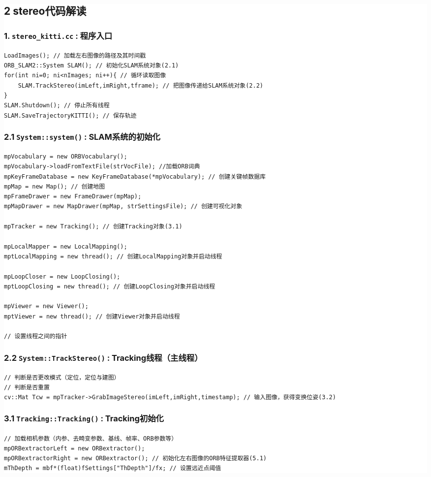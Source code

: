 ## 2 stereo代码解读

### 1. `stereo_kitti.cc` : 程序入口

~~~C++{.line-numbers}
LoadImages(); // 加载左右图像的路径及其时间戳
ORB_SLAM2::System SLAM(); // 初始化SLAM系统对象(2.1)
for(int ni=0; ni<nImages; ni++){ // 循环读取图像
    SLAM.TrackStereo(imLeft,imRight,tframe); // 把图像传递给SLAM系统对象(2.2)
}
SLAM.Shutdown(); // 停止所有线程
SLAM.SaveTrajectoryKITTI(); // 保存轨迹
~~~

### 2.1 `System::system()` : SLAM系统的初始化

~~~C++{.line-numbers}
mpVocabulary = new ORBVocabulary();
mpVocabulary->loadFromTextFile(strVocFile); //加载ORB词典
mpKeyFrameDatabase = new KeyFrameDatabase(*mpVocabulary); // 创建关键帧数据库
mpMap = new Map(); // 创建地图
mpFrameDrawer = new FrameDrawer(mpMap);
mpMapDrawer = new MapDrawer(mpMap, strSettingsFile); // 创建可视化对象

mpTracker = new Tracking(); // 创建Tracking对象(3.1)

mpLocalMapper = new LocalMapping();
mptLocalMapping = new thread(); // 创建LocalMapping对象并启动线程

mpLoopCloser = new LoopClosing();
mptLoopClosing = new thread(); // 创建LoopClosing对象并启动线程

mpViewer = new Viewer();
mptViewer = new thread(); // 创建Viewer对象并启动线程

// 设置线程之间的指针
~~~

### 2.2 `System::TrackStereo()` : Tracking线程（主线程）

~~~C++{.line-numbers}
// 判断是否更改模式（定位，定位与建图）
// 判断是否重置
cv::Mat Tcw = mpTracker->GrabImageStereo(imLeft,imRight,timestamp); // 输入图像，获得变换位姿(3.2)
~~~

### 3.1 `Tracking::Tracking()` : Tracking初始化 

~~~C++{.line-numbers}
// 加载相机参数（内参、去畸变参数、基线、帧率、ORB参数等）
mpORBextractorLeft = new ORBextractor();
mpORBextractorRight = new ORBextractor(); // 初始化左右图像的ORB特征提取器(5.1)
mThDepth = mbf*(float)fSettings["ThDepth"]/fx; // 设置远近点阈值
~~~
